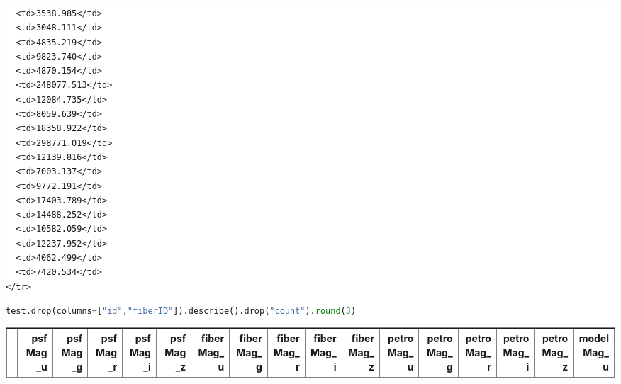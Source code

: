       <td>3538.985</td>
      <td>3048.111</td>
      <td>4835.219</td>
      <td>9823.740</td>
      <td>4870.154</td>
      <td>248077.513</td>
      <td>12084.735</td>
      <td>8059.639</td>
      <td>18358.922</td>
      <td>298771.019</td>
      <td>12139.816</td>
      <td>7003.137</td>
      <td>9772.191</td>
      <td>17403.789</td>
      <td>14488.252</td>
      <td>10582.059</td>
      <td>12237.952</td>
      <td>4062.499</td>
      <td>7420.534</td>
    </tr>
  </tbody>
</table>
</div>




```python
test.drop(columns=["id","fiberID"]).describe().drop("count").round(3)
```




<div>
<style scoped>
    .dataframe tbody tr th:only-of-type {
        vertical-align: middle;
    }

    .dataframe tbody tr th {
        vertical-align: top;
    }

    .dataframe thead th {
        text-align: right;
    }
</style>
<table border="1" class="dataframe">
  <thead>
    <tr style="text-align: right;">
      <th></th>
      <th>psfMag_u</th>
      <th>psfMag_g</th>
      <th>psfMag_r</th>
      <th>psfMag_i</th>
      <th>psfMag_z</th>
      <th>fiberMag_u</th>
      <th>fiberMag_g</th>
      <th>fiberMag_r</th>
      <th>fiberMag_i</th>
      <th>fiberMag_z</th>
      <th>petroMag_u</th>
      <th>petroMag_g</th>
      <th>petroMag_r</th>
      <th>petroMag_i</th>
      <th>petroMag_z</th>
      <th>modelMag_u</th>